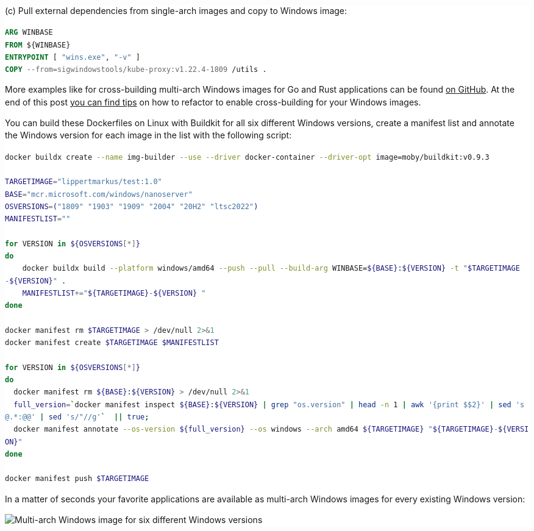 (c) Pull external dependencies from single-arch images and copy to Windows image:

```Dockerfile
ARG WINBASE
FROM ${WINBASE}
ENTRYPOINT [ "wins.exe", "-v" ]
COPY --from=sigwindowstools/kube-proxy:v1.22.4-1809 /utils .
```

More examples like for cross-building multi-arch Windows images for Go and Rust applications can be found [on GitHub](https://github.com/lippertmarkus/cross-building-windows-and-linux-multi-arch-images/tree/main/windows-examples). At the end of this post [you can find tips](#conclusion) on how to refactor to enable cross-building for your Windows images.

You can build these Dockerfiles on Linux with Buildkit for all six different Windows versions, create a manifest list and annotate the Windows version for each image in the list with the following script:
```bash
docker buildx create --name img-builder --use --driver docker-container --driver-opt image=moby/buildkit:v0.9.3

TARGETIMAGE="lippertmarkus/test:1.0"
BASE="mcr.microsoft.com/windows/nanoserver"
OSVERSIONS=("1809" "1903" "1909" "2004" "20H2" "ltsc2022")
MANIFESTLIST=""

for VERSION in ${OSVERSIONS[*]}
do 
    docker buildx build --platform windows/amd64 --push --pull --build-arg WINBASE=${BASE}:${VERSION} -t "$TARGETIMAGE-${VERSION}" .
    MANIFESTLIST+="${TARGETIMAGE}-${VERSION} "
done

docker manifest rm $TARGETIMAGE > /dev/null 2>&1
docker manifest create $TARGETIMAGE $MANIFESTLIST

for VERSION in ${OSVERSIONS[*]}
do 
  docker manifest rm ${BASE}:${VERSION} > /dev/null 2>&1
  full_version=`docker manifest inspect ${BASE}:${VERSION} | grep "os.version" | head -n 1 | awk '{print $$2}' | sed 's@.*:@@' | sed 's/"//g'`  || true; 
  docker manifest annotate --os-version ${full_version} --os windows --arch amd64 ${TARGETIMAGE} "${TARGETIMAGE}-${VERSION}"
done

docker manifest push $TARGETIMAGE
```

In a matter of seconds your favorite applications are available as multi-arch Windows images for every existing Windows version:

<div class="center" markdown="1">
  <img class="lazy" alt="Multi-arch Windows image for six different Windows versions" data-src="/assets/posts/win-multiarch-img-lin/docker-hub.png" />
</div>
